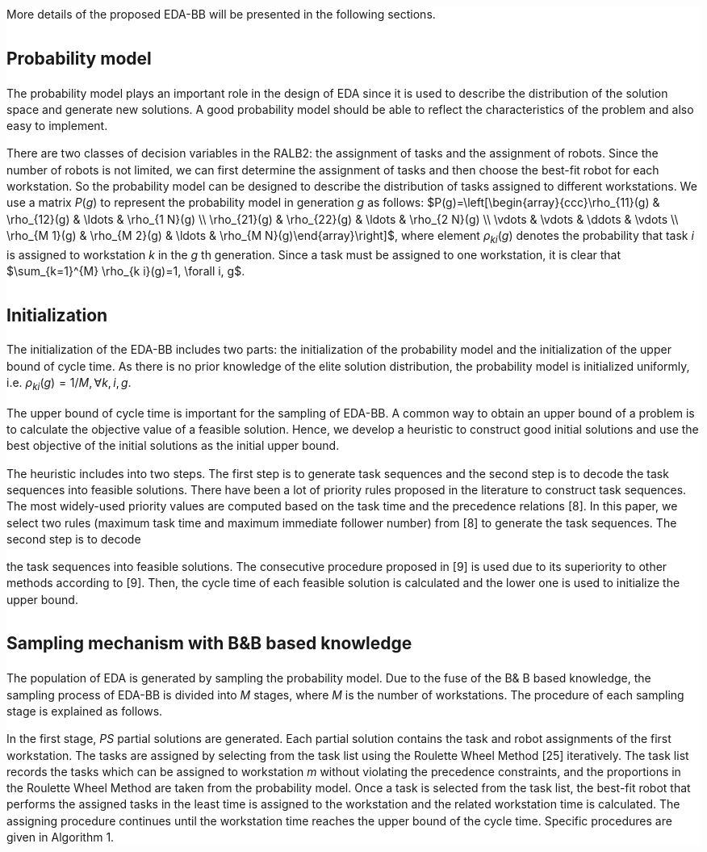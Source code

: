 More details of the proposed EDA-BB will be presented in the following sections.

## Probability model

The probability model plays an important role in the design of EDA since it is used to describe the distribution of the solution space and generate new solutions. A good probability model should be able to reflect the characteristics of the problem and also easy to implement.

There are two classes of decision variables in the RALB2: the assignment of tasks and the assignment of robots. Since the number of robots is not limited, we can first determine the assignment of tasks and then choose the best-fit robot for each workstation. So the probability model can be designed to describe the distribution of tasks assigned to different workstations. We use a matrix $P(g)$ to represent the probability model in generation $g$ as follows:
$P(g)=\left[\begin{array}{ccc}\rho_{11}(g) & \rho_{12}(g) & \ldots & \rho_{1 N}(g) \\ \rho_{21}(g) & \rho_{22}(g) & \ldots & \rho_{2 N}(g) \\ \vdots & \vdots & \ddots & \vdots \\ \rho_{M 1}(g) & \rho_{M 2}(g) & \ldots & \rho_{M N}(g)\end{array}\right]$,
where element $\rho_{k i}(g)$ denotes the probability that task $i$ is assigned to workstation $k$ in the $g$ th generation. Since a task must be assigned to one workstation, it is clear that $\sum_{k=1}^{M} \rho_{k i}(g)=1, \forall i, g$.

## Initialization

The initialization of the EDA-BB includes two parts: the initialization of the probability model and the initialization of the upper bound of cycle time. As there is no prior knowledge of the elite solution distribution, the probability model is initialized uniformly, i.e. $\rho_{k i}(g)=1 / M, \forall k, i, g$.

The upper bound of cycle time is important for the sampling of EDA-BB. A common way to obtain an upper bound of a problem is to calculate the objective value of a feasible solution. Hence, we develop a heuristic to construct good initial solutions and use the best objective of the initial solutions as the initial upper bound.

The heuristic includes into two steps. The first step is to generate task sequences and the second step is to decode the task sequences into feasible solutions. There have been a lot of priority rules proposed in the literature to construct task sequences. The most widely-used priority values are computed based on the task time and the precedence relations [8]. In this paper, we select two rules (maximum task time and maximum immediate follower number) from [8] to generate the task sequences. The second step is to decode

the task sequences into feasible solutions. The consecutive procedure proposed in [9] is used due to its superiority to other methods according to [9]. Then, the cycle time of each feasible solution is calculated and the lower one is used to initialize the upper bound.

## Sampling mechanism with B\&B based knowledge

The population of EDA is generated by sampling the probability model. Due to the fuse of the $\mathrm{B} \& \mathrm{~B}$ based knowledge, the sampling process of EDA-BB is divided into $M$ stages, where $M$ is the number of workstations. The procedure of each sampling stage is explained as follows.

In the first stage, $P S$ partial solutions are generated. Each partial solution contains the task and robot
assignments of the first workstation. The tasks are assigned by selecting from the task list using the Roulette Wheel Method [25] iteratively. The task list records the tasks which can be assigned to workstation $m$ without violating the precedence constraints, and the proportions in the Roulette Wheel Method are taken from the probability model. Once a task is selected from the task list, the best-fit robot that performs the assigned tasks in the least time is assigned to the workstation and the related workstation time is calculated. The assigning procedure continues until the workstation time reaches the upper bound of the cycle time. Specific procedures are given in Algorithm 1.


[^0]:    1) Ling Wang